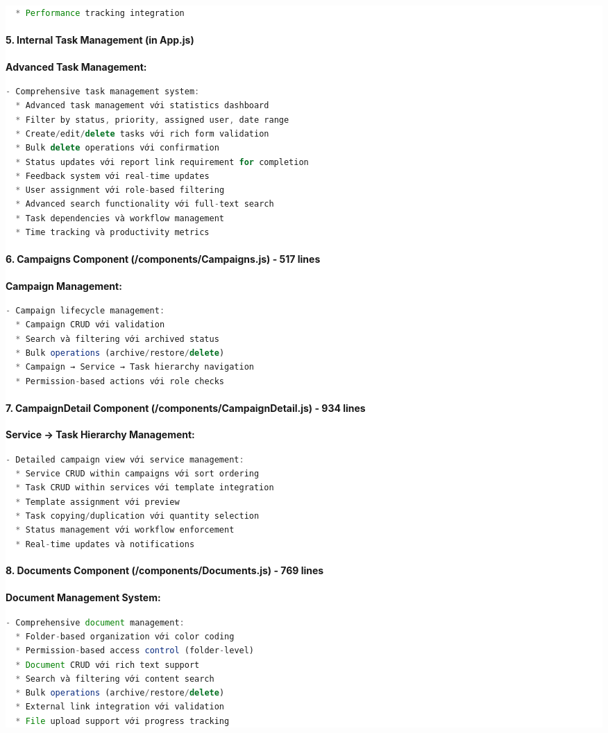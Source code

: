```javascript
  * Performance tracking integration
```

#### **5. Internal Task Management (in App.js)**

**Advanced Task Management:**
```javascript
- Comprehensive task management system:
  * Advanced task management với statistics dashboard
  * Filter by status, priority, assigned user, date range
  * Create/edit/delete tasks với rich form validation
  * Bulk delete operations với confirmation
  * Status updates với report link requirement for completion
  * Feedback system với real-time updates
  * User assignment với role-based filtering
  * Advanced search functionality với full-text search
  * Task dependencies và workflow management
  * Time tracking và productivity metrics
```

#### **6. Campaigns Component (/components/Campaigns.js) - 517 lines**

**Campaign Management:**
```javascript
- Campaign lifecycle management:
  * Campaign CRUD với validation
  * Search và filtering với archived status
  * Bulk operations (archive/restore/delete)
  * Campaign → Service → Task hierarchy navigation
  * Permission-based actions với role checks
```

#### **7. CampaignDetail Component (/components/CampaignDetail.js) - 934 lines**

**Service → Task Hierarchy Management:**
```javascript
- Detailed campaign view với service management:
  * Service CRUD within campaigns với sort ordering
  * Task CRUD within services với template integration
  * Template assignment với preview
  * Task copying/duplication với quantity selection
  * Status management với workflow enforcement
  * Real-time updates và notifications
```

#### **8. Documents Component (/components/Documents.js) - 769 lines**

**Document Management System:**
```javascript
- Comprehensive document management:
  * Folder-based organization với color coding
  * Permission-based access control (folder-level)
  * Document CRUD với rich text support
  * Search và filtering với content search
  * Bulk operations (archive/restore/delete)
  * External link integration với validation
  * File upload support với progress tracking
```
